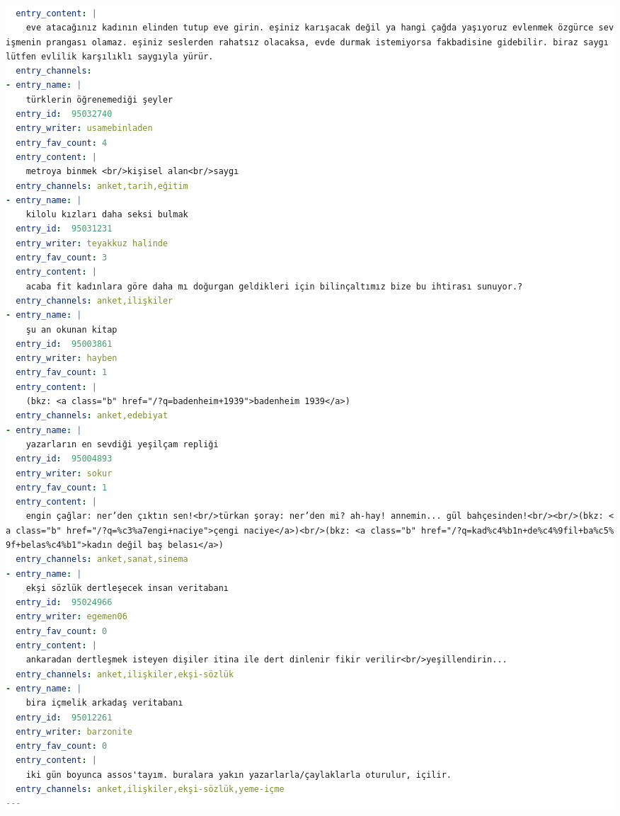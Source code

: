 ```yaml
  entry_content: |
    eve atacağınız kadının elinden tutup eve girin. eşiniz karışacak değil ya hangi çağda yaşıyoruz evlenmek özgürce sevişmenin prangası olamaz. eşiniz seslerden rahatsız olacaksa, evde durmak istemiyorsa fakbadisine gidebilir. biraz saygı lütfen evlilik karşılıklı saygıyla yürür.
  entry_channels: 
- entry_name: |
    türklerin öğrenemediği şeyler
  entry_id:  95032740
  entry_writer: usamebinladen
  entry_fav_count: 4
  entry_content: |
    metroya binmek <br/>kişisel alan<br/>saygı
  entry_channels: anket,tarih,eğitim
- entry_name: |
    kilolu kızları daha seksi bulmak
  entry_id:  95031231
  entry_writer: teyakkuz halinde
  entry_fav_count: 3
  entry_content: |
    acaba fit kadınlara göre daha mı doğurgan geldikleri için bilinçaltımız bize bu ihtirası sunuyor.?
  entry_channels: anket,ilişkiler
- entry_name: |
    şu an okunan kitap
  entry_id:  95003861
  entry_writer: hayben
  entry_fav_count: 1
  entry_content: |
    (bkz: <a class="b" href="/?q=badenheim+1939">badenheim 1939</a>)
  entry_channels: anket,edebiyat
- entry_name: |
    yazarların en sevdiği yeşilçam repliği
  entry_id:  95004893
  entry_writer: sokur
  entry_fav_count: 1
  entry_content: |
    engin çağlar: ner’den çıktın sen!<br/>türkan şoray: ner’den mi? ah-hay! annemin... gül bahçesinden!<br/><br/>(bkz: <a class="b" href="/?q=%c3%a7engi+naciye">çengi naciye</a>)<br/>(bkz: <a class="b" href="/?q=kad%c4%b1n+de%c4%9fil+ba%c5%9f+belas%c4%b1">kadın değil baş belası</a>)
  entry_channels: anket,sanat,sinema
- entry_name: |
    ekşi sözlük dertleşecek insan veritabanı
  entry_id:  95024966
  entry_writer: egemen06
  entry_fav_count: 0
  entry_content: |
    ankaradan dertleşmek isteyen dişiler itina ile dert dinlenir fikir verilir<br/>yeşillendirin...
  entry_channels: anket,ilişkiler,ekşi-sözlük
- entry_name: |
    bira içmelik arkadaş veritabanı
  entry_id:  95012261
  entry_writer: barzonite
  entry_fav_count: 0
  entry_content: |
    iki gün boyunca assos'tayım. buralara yakın yazarlarla/çaylaklarla oturulur, içilir.
  entry_channels: anket,ilişkiler,ekşi-sözlük,yeme-içme
---
```

